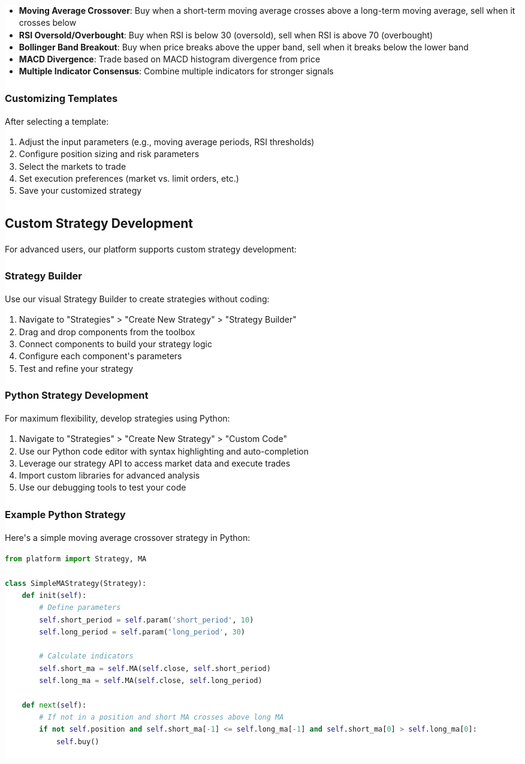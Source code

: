 - **Moving Average Crossover**: Buy when a short-term moving average crosses above a long-term moving average, sell when it crosses below
- **RSI Oversold/Overbought**: Buy when RSI is below 30 (oversold), sell when RSI is above 70 (overbought)
- **Bollinger Band Breakout**: Buy when price breaks above the upper band, sell when it breaks below the lower band
- **MACD Divergence**: Trade based on MACD histogram divergence from price
- **Multiple Indicator Consensus**: Combine multiple indicators for stronger signals

### Customizing Templates

After selecting a template:

1. Adjust the input parameters (e.g., moving average periods, RSI thresholds)
2. Configure position sizing and risk parameters
3. Select the markets to trade
4. Set execution preferences (market vs. limit orders, etc.)
5. Save your customized strategy

## Custom Strategy Development

For advanced users, our platform supports custom strategy development:

### Strategy Builder

Use our visual Strategy Builder to create strategies without coding:

1. Navigate to "Strategies" > "Create New Strategy" > "Strategy Builder"
2. Drag and drop components from the toolbox
3. Connect components to build your strategy logic
4. Configure each component's parameters
5. Test and refine your strategy

### Python Strategy Development

For maximum flexibility, develop strategies using Python:

1. Navigate to "Strategies" > "Create New Strategy" > "Custom Code"
2. Use our Python code editor with syntax highlighting and auto-completion
3. Leverage our strategy API to access market data and execute trades
4. Import custom libraries for advanced analysis
5. Use our debugging tools to test your code

### Example Python Strategy

Here's a simple moving average crossover strategy in Python:

```python
from platform import Strategy, MA

class SimpleMAStrategy(Strategy):
    def init(self):
        # Define parameters
        self.short_period = self.param('short_period', 10)
        self.long_period = self.param('long_period', 30)
        
        # Calculate indicators
        self.short_ma = self.MA(self.close, self.short_period)
        self.long_ma = self.MA(self.close, self.long_period)
    
    def next(self):
        # If not in a position and short MA crosses above long MA
        if not self.position and self.short_ma[-1] <= self.long_ma[-1] and self.short_ma[0] > self.long_ma[0]:
            self.buy()
        
```